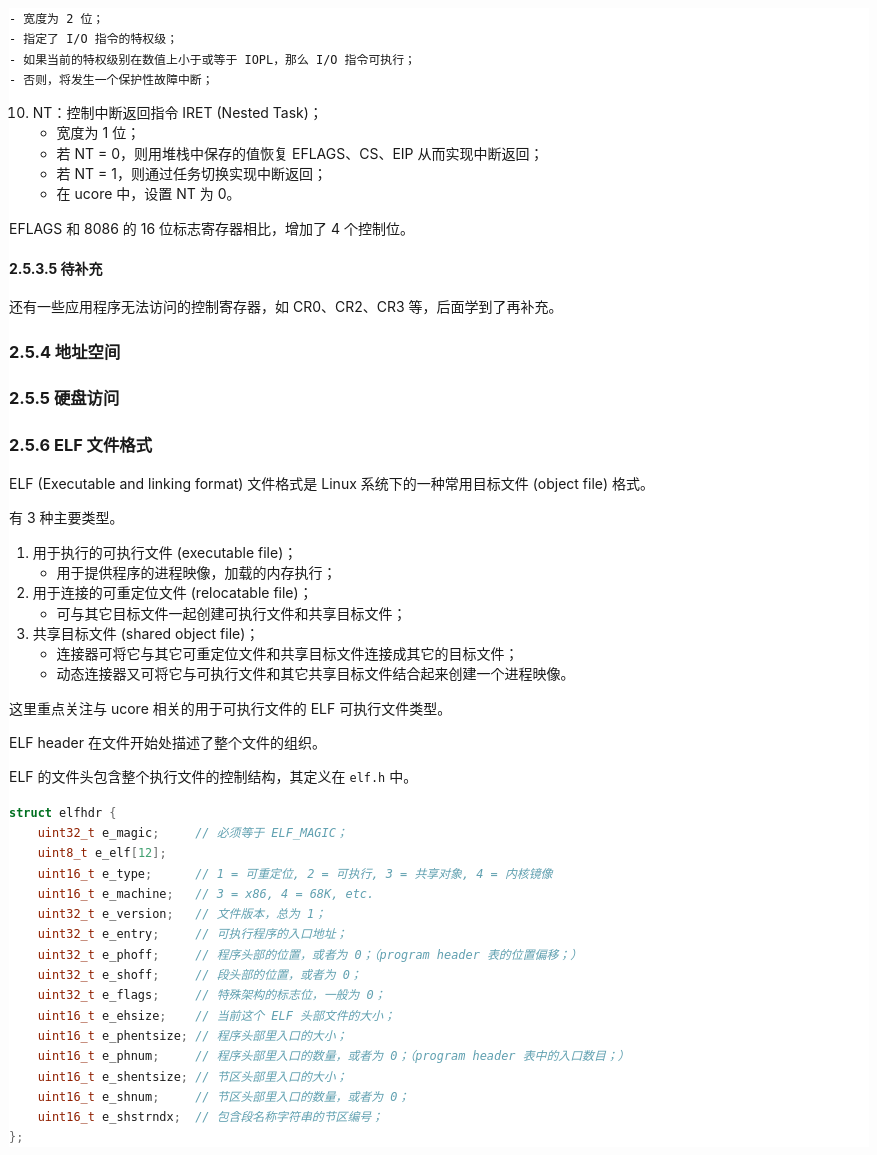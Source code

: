    - 宽度为 2 位；
    - 指定了 I/O 指令的特权级；
    - 如果当前的特权级别在数值上小于或等于 IOPL，那么 I/O 指令可执行；
    - 否则，将发生一个保护性故障中断；
10. NT：控制中断返回指令 IRET (Nested Task)；
    - 宽度为 1 位；
    - 若 NT = 0，则用堆栈中保存的值恢复 EFLAGS、CS、EIP 从而实现中断返回；
    - 若 NT = 1，则通过任务切换实现中断返回；
    - 在 ucore 中，设置 NT 为 0。

EFLAGS 和 8086 的 16 位标志寄存器相比，增加了 4 个控制位。

#### 2.5.3.5 待补充

还有一些应用程序无法访问的控制寄存器，如 CR0、CR2、CR3 等，后面学到了再补充。

### 2.5.4 地址空间

### 2.5.5 硬盘访问

### 2.5.6 ELF 文件格式

ELF (Executable and linking format) 文件格式是 Linux 系统下的一种常用目标文件 (object file) 格式。

有 3 种主要类型。

1. 用于执行的可执行文件 (executable file)；
    - 用于提供程序的进程映像，加载的内存执行；
2. 用于连接的可重定位文件 (relocatable file)；
    - 可与其它目标文件一起创建可执行文件和共享目标文件；
3. 共享目标文件 (shared object file)；
    - 连接器可将它与其它可重定位文件和共享目标文件连接成其它的目标文件；
    - 动态连接器又可将它与可执行文件和其它共享目标文件结合起来创建一个进程映像。

这里重点关注与 ucore 相关的用于可执行文件的 ELF 可执行文件类型。

ELF header 在文件开始处描述了整个文件的组织。

ELF 的文件头包含整个执行文件的控制结构，其定义在 `elf.h` 中。

```c
struct elfhdr {
    uint32_t e_magic;     // 必须等于 ELF_MAGIC；
    uint8_t e_elf[12];
    uint16_t e_type;      // 1 = 可重定位, 2 = 可执行, 3 = 共享对象, 4 = 内核镜像
    uint16_t e_machine;   // 3 = x86, 4 = 68K, etc.
    uint32_t e_version;   // 文件版本，总为 1；
    uint32_t e_entry;     // 可执行程序的入口地址；
    uint32_t e_phoff;     // 程序头部的位置，或者为 0；（program header 表的位置偏移；）
    uint32_t e_shoff;     // 段头部的位置，或者为 0；
    uint32_t e_flags;     // 特殊架构的标志位，一般为 0；
    uint16_t e_ehsize;    // 当前这个 ELF 头部文件的大小；
    uint16_t e_phentsize; // 程序头部里入口的大小；
    uint16_t e_phnum;     // 程序头部里入口的数量，或者为 0；（program header 表中的入口数目；）
    uint16_t e_shentsize; // 节区头部里入口的大小；
    uint16_t e_shnum;     // 节区头部里入口的数量，或者为 0；
    uint16_t e_shstrndx;  // 包含段名称字符串的节区编号； 
};
```
